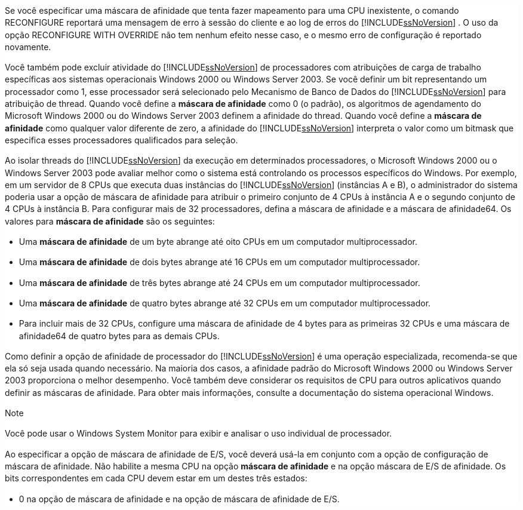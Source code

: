  Se você especificar uma máscara de afinidade que tenta fazer mapeamento para uma CPU inexistente, o comando RECONFIGURE reportará uma mensagem de erro à sessão do cliente e ao log de erros do [!INCLUDE[ssNoVersion](../../includes/ssnoversion-md.md)] . O uso da opção RECONFIGURE WITH OVERRIDE não tem nenhum efeito nesse caso, e o mesmo erro de configuração é reportado novamente.  
  
 Você também pode excluir atividade do [!INCLUDE[ssNoVersion](../../includes/ssnoversion-md.md)] de processadores com atribuições de carga de trabalho específicas aos sistemas operacionais Windows 2000 ou Windows Server 2003. Se você definir um bit representando um processador como 1, esse processador será selecionado pelo Mecanismo de Banco de Dados do [!INCLUDE[ssNoVersion](../../includes/ssnoversion-md.md)] para atribuição de thread. Quando você define a **máscara de afinidade** como 0 (o padrão), os algoritmos de agendamento do Microsoft Windows 2000 ou do Windows Server 2003 definem a afinidade do thread. Quando você define a **máscara de afinidade** como qualquer valor diferente de zero, a afinidade do [!INCLUDE[ssNoVersion](../../includes/ssnoversion-md.md)] interpreta o valor como um bitmask que especifica esses processadores qualificados para seleção.  
  
 Ao isolar threads do [!INCLUDE[ssNoVersion](../../includes/ssnoversion-md.md)] da execução em determinados processadores, o Microsoft Windows 2000 ou o Windows Server 2003 pode avaliar melhor como o sistema está controlando os processos específicos do Windows. Por exemplo, em um servidor de 8 CPUs que executa duas instâncias do [!INCLUDE[ssNoVersion](../../includes/ssnoversion-md.md)] (instâncias A e B), o administrador do sistema poderia usar a opção de máscara de afinidade para atribuir o primeiro conjunto de 4 CPUs à instância A e o segundo conjunto de 4 CPUs à instância B. Para configurar mais de 32 processadores, defina a máscara de afinidade e a máscara de afinidade64. Os valores para **máscara de afinidade** são os seguintes:  
  
-   Uma **máscara de afinidade** de um byte abrange até oito CPUs em um computador multiprocessador.  
  
-   Uma **máscara de afinidade** de dois bytes abrange até 16 CPUs em um computador multiprocessador.  
  
-   Uma **máscara de afinidade** de três bytes abrange até 24 CPUs em um computador multiprocessador.  
  
-   Uma **máscara de afinidade** de quatro bytes abrange até 32 CPUs em um computador multiprocessador.  
  
-   Para incluir mais de 32 CPUs, configure uma máscara de afinidade de 4 bytes para as primeiras 32 CPUs e uma máscara de afinidade64 de quatro bytes para as demais CPUs.  
  
 Como definir a opção de afinidade de processador do [!INCLUDE[ssNoVersion](../../includes/ssnoversion-md.md)] é uma operação especializada, recomenda-se que ela só seja usada quando necessário. Na maioria dos casos, a afinidade padrão do Microsoft Windows 2000 ou Windows Server 2003 proporciona o melhor desempenho. Você também deve considerar os requisitos de CPU para outros aplicativos quando definir as máscaras de afinidade. Para obter mais informações, consulte a documentação do sistema operacional Windows.  
  
> [!NOTE]  
>  Você pode usar o Windows System Monitor para exibir e analisar o uso individual de processador.  
  
 Ao especificar a opção de máscara de afinidade de E/S, você deverá usá-la em conjunto com a opção de configuração de máscara de afinidade. Não habilite a mesma CPU na opção **máscara de afinidade** e na opção máscara de E/S de afinidade. Os bits correspondentes em cada CPU devem estar em um destes três estados:  
  
-   0 na opção de máscara de afinidade e na opção de máscara de afinidade de E/S.  
  